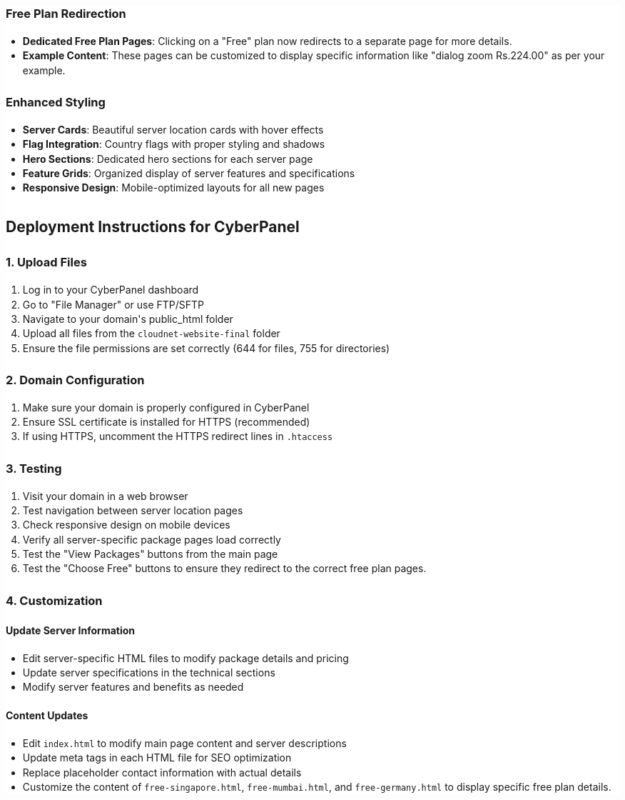 ### Free Plan Redirection
- **Dedicated Free Plan Pages**: Clicking on a "Free" plan now redirects to a separate page for more details.
- **Example Content**: These pages can be customized to display specific information like "dialog zoom Rs.224.00" as per your example.

### Enhanced Styling
- **Server Cards**: Beautiful server location cards with hover effects
- **Flag Integration**: Country flags with proper styling and shadows
- **Hero Sections**: Dedicated hero sections for each server page
- **Feature Grids**: Organized display of server features and specifications
- **Responsive Design**: Mobile-optimized layouts for all new pages

## Deployment Instructions for CyberPanel

### 1. Upload Files
1. Log in to your CyberPanel dashboard
2. Go to "File Manager" or use FTP/SFTP
3. Navigate to your domain's public_html folder
4. Upload all files from the `cloudnet-website-final` folder
5. Ensure the file permissions are set correctly (644 for files, 755 for directories)

### 2. Domain Configuration
1. Make sure your domain is properly configured in CyberPanel
2. Ensure SSL certificate is installed for HTTPS (recommended)
3. If using HTTPS, uncomment the HTTPS redirect lines in `.htaccess`

### 3. Testing
1. Visit your domain in a web browser
2. Test navigation between server location pages
3. Check responsive design on mobile devices
4. Verify all server-specific package pages load correctly
5. Test the "View Packages" buttons from the main page
6. Test the "Choose Free" buttons to ensure they redirect to the correct free plan pages.

### 4. Customization

#### Update Server Information
- Edit server-specific HTML files to modify package details and pricing
- Update server specifications in the technical sections
- Modify server features and benefits as needed

#### Content Updates
- Edit `index.html` to modify main page content and server descriptions
- Update meta tags in each HTML file for SEO optimization
- Replace placeholder contact information with actual details
- Customize the content of `free-singapore.html`, `free-mumbai.html`, and `free-germany.html` to display specific free plan details.
